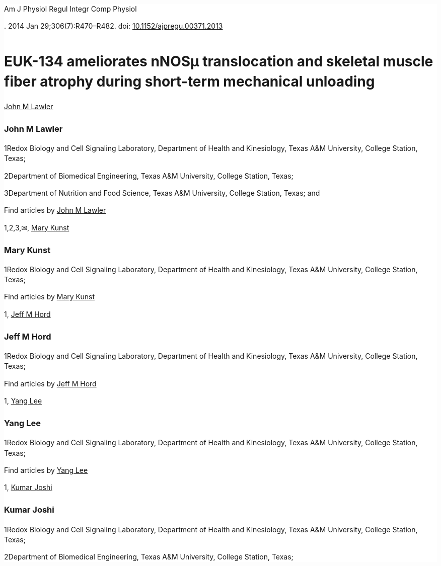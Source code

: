 Am J Physiol Regul Integr Comp Physiol

. 2014 Jan 29;306(7):R470–R482. doi: [10.1152/ajpregu.00371.2013](https://doi.org/10.1152/ajpregu.00371.2013)

# EUK-134 ameliorates nNOSμ translocation and skeletal muscle fiber atrophy during short-term mechanical unloading

[John M Lawler](https://pubmed.ncbi.nlm.nih.gov/?term=%22Lawler%20JM%22%5BAuthor%5D)

### John M Lawler

1Redox Biology and Cell Signaling Laboratory, Department of Health and Kinesiology, Texas A&M University, College Station, Texas;

2Department of Biomedical Engineering, Texas A&M University, College Station, Texas;

3Department of Nutrition and Food Science, Texas A&M University, College Station, Texas; and

Find articles by [John M Lawler](https://pubmed.ncbi.nlm.nih.gov/?term=%22Lawler%20JM%22%5BAuthor%5D)

1,2,3,✉, [Mary Kunst](https://pubmed.ncbi.nlm.nih.gov/?term=%22Kunst%20M%22%5BAuthor%5D)

### Mary Kunst

1Redox Biology and Cell Signaling Laboratory, Department of Health and Kinesiology, Texas A&M University, College Station, Texas;

Find articles by [Mary Kunst](https://pubmed.ncbi.nlm.nih.gov/?term=%22Kunst%20M%22%5BAuthor%5D)

1, [Jeff M Hord](https://pubmed.ncbi.nlm.nih.gov/?term=%22Hord%20JM%22%5BAuthor%5D)

### Jeff M Hord

1Redox Biology and Cell Signaling Laboratory, Department of Health and Kinesiology, Texas A&M University, College Station, Texas;

Find articles by [Jeff M Hord](https://pubmed.ncbi.nlm.nih.gov/?term=%22Hord%20JM%22%5BAuthor%5D)

1, [Yang Lee](https://pubmed.ncbi.nlm.nih.gov/?term=%22Lee%20Y%22%5BAuthor%5D)

### Yang Lee

1Redox Biology and Cell Signaling Laboratory, Department of Health and Kinesiology, Texas A&M University, College Station, Texas;

Find articles by [Yang Lee](https://pubmed.ncbi.nlm.nih.gov/?term=%22Lee%20Y%22%5BAuthor%5D)

1, [Kumar Joshi](https://pubmed.ncbi.nlm.nih.gov/?term=%22Joshi%20K%22%5BAuthor%5D)

### Kumar Joshi

1Redox Biology and Cell Signaling Laboratory, Department of Health and Kinesiology, Texas A&M University, College Station, Texas;

2Department of Biomedical Engineering, Texas A&M University, College Station, Texas;

